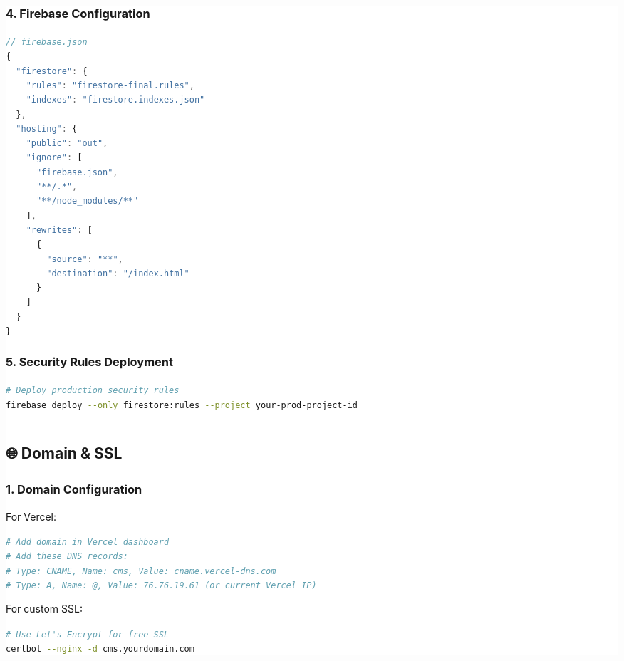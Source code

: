 ### 4. Firebase Configuration

```javascript
// firebase.json
{
  "firestore": {
    "rules": "firestore-final.rules",
    "indexes": "firestore.indexes.json"
  },
  "hosting": {
    "public": "out",
    "ignore": [
      "firebase.json",
      "**/.*",
      "**/node_modules/**"
    ],
    "rewrites": [
      {
        "source": "**",
        "destination": "/index.html"
      }
    ]
  }
}
```

### 5. Security Rules Deployment

```bash
# Deploy production security rules
firebase deploy --only firestore:rules --project your-prod-project-id
```

---

## 🌐 Domain & SSL

### 1. Domain Configuration

For Vercel:
```bash
# Add domain in Vercel dashboard
# Add these DNS records:
# Type: CNAME, Name: cms, Value: cname.vercel-dns.com
# Type: A, Name: @, Value: 76.76.19.61 (or current Vercel IP)
```

For custom SSL:
```bash
# Use Let's Encrypt for free SSL
certbot --nginx -d cms.yourdomain.com
```
